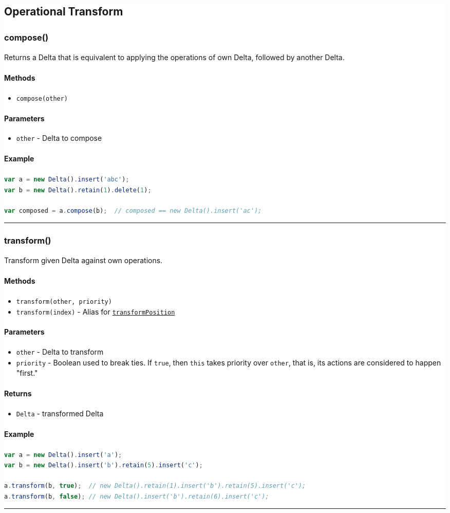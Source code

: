 
## Operational Transform

### compose()

Returns a Delta that is equivalent to applying the operations of own Delta, followed by another Delta.

#### Methods

- `compose(other)`

#### Parameters

- `other` - Delta to compose

#### Example

```js
var a = new Delta().insert('abc');
var b = new Delta().retain(1).delete(1);

var composed = a.compose(b);  // composed == new Delta().insert('ac');

```

---

### transform()

Transform given Delta against own operations.

#### Methods

- `transform(other, priority)`
- `transform(index)` - Alias for [`transformPosition`](#tranformposition)

#### Parameters

- `other` - Delta to transform
- `priority` - Boolean used to break ties. If `true`, then `this` takes priority
  over `other`, that is, its actions are considered to happen "first."

#### Returns

- `Delta` - transformed Delta

#### Example

```js
var a = new Delta().insert('a');
var b = new Delta().insert('b').retain(5).insert('c');

a.transform(b, true);  // new Delta().retain(1).insert('b').retain(5).insert('c');
a.transform(b, false); // new Delta().insert('b').retain(6).insert('c');
```

---